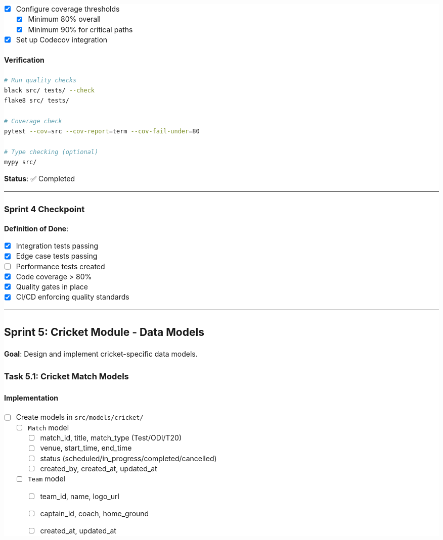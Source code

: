 - [x] Configure coverage thresholds
  - [x] Minimum 80% overall
  - [x] Minimum 90% for critical paths

- [x] Set up Codecov integration

#### Verification
```bash
# Run quality checks
black src/ tests/ --check
flake8 src/ tests/

# Coverage check
pytest --cov=src --cov-report=term --cov-fail-under=80

# Type checking (optional)
mypy src/
```

**Status**: ✅ Completed

---

### Sprint 4 Checkpoint

**Definition of Done**:
- [x] Integration tests passing
- [x] Edge case tests passing
- [ ] Performance tests created
- [x] Code coverage > 80%
- [x] Quality gates in place
- [x] CI/CD enforcing quality standards

---

## Sprint 5: Cricket Module - Data Models

**Goal**: Design and implement cricket-specific data models.

### Task 5.1: Cricket Match Models

#### Implementation
- [ ] Create models in `src/models/cricket/`
  - [ ] `Match` model
    - [ ] match_id, title, match_type (Test/ODI/T20)
    - [ ] venue, start_time, end_time
    - [ ] status (scheduled/in_progress/completed/cancelled)
    - [ ] created_by, created_at, updated_at
  
  - [ ] `Team` model
    - [ ] team_id, name, logo_url
    - [ ] captain_id, coach, home_ground
    - [ ] created_at, updated_at
  